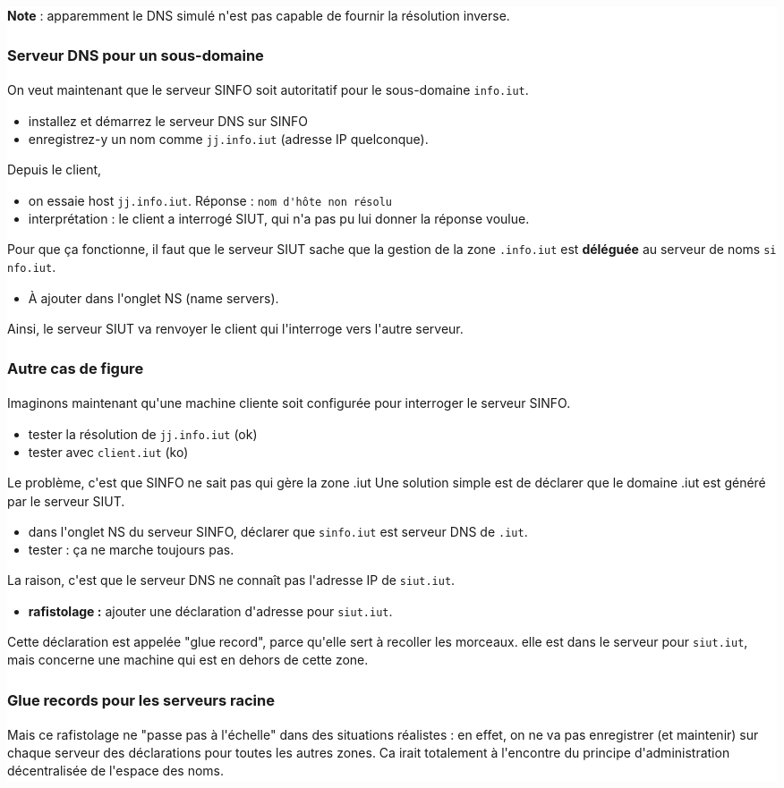 **Note** : apparemment le DNS simulé n'est pas capable de fournir la
résolution inverse.


### Serveur DNS pour un sous-domaine 

On veut maintenant que le serveur SINFO soit autoritatif pour le
sous-domaine `info.iut`.

- installez et démarrez le serveur DNS sur SINFO
- enregistrez-y un nom comme  `jj.info.iut` (adresse IP quelconque).

Depuis le client,

- on essaie host `jj.info.iut`. Réponse : `nom d'hôte non résolu`
- interprétation : le client a interrogé SIUT, qui n'a pas pu lui
  donner la réponse voulue.

Pour que ça fonctionne, il faut que le serveur SIUT sache que la
gestion de la zone `.info.iut` est **déléguée** au serveur de noms
`sinfo.iut`.

- À ajouter dans l'onglet NS (name servers).

Ainsi, le serveur SIUT va renvoyer le client qui l'interroge vers
l'autre serveur.

### Autre cas de figure

Imaginons maintenant qu'une machine cliente soit configurée pour
interroger le serveur SINFO.

- tester la résolution de `jj.info.iut` (ok)
- tester avec `client.iut` (ko)

Le problème, c'est que SINFO ne sait pas qui gère la zone .iut
Une solution simple est de déclarer que le domaine .iut est généré
par le serveur SIUT. 

- dans l'onglet NS du serveur SINFO, déclarer que `sinfo.iut` est
serveur DNS de `.iut`.
- tester : ça ne marche toujours pas.

La raison, c'est que le serveur DNS ne connaît pas l'adresse IP de
`siut.iut`.

- **rafistolage :** ajouter une déclaration d'adresse pour `siut.iut`.

Cette déclaration est appelée "glue record", parce qu'elle sert à
recoller les morceaux. elle est dans le serveur pour `siut.iut`, mais
concerne une machine qui est en dehors de cette zone.


### Glue records pour les serveurs racine


Mais ce rafistolage ne "passe pas à l'échelle" dans des situations
réalistes : en effet, on ne va pas enregistrer (et maintenir) sur
chaque serveur des déclarations pour toutes les autres zones.
Ca irait totalement à l'encontre du principe d'administration 
décentralisée de l'espace des noms.
